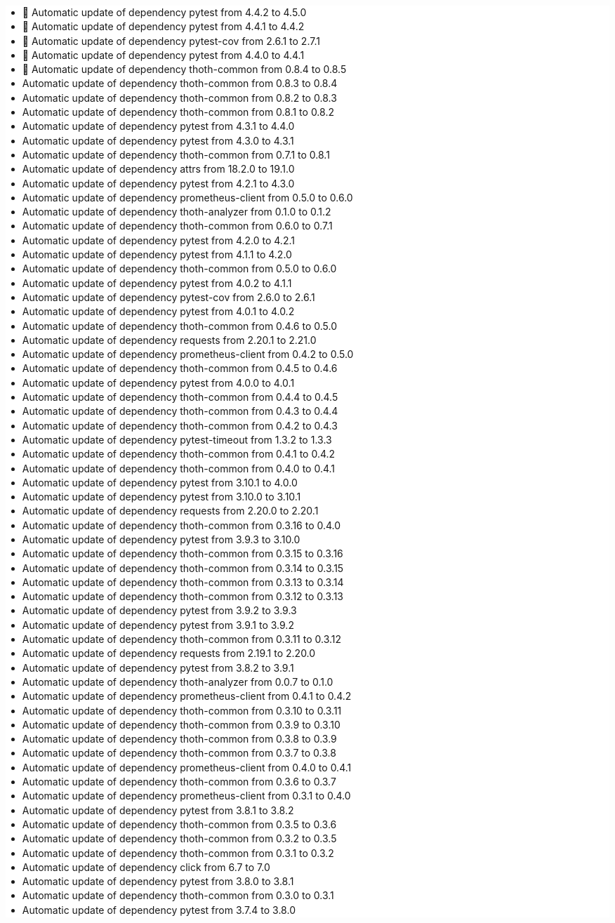 * :pushpin: Automatic update of dependency pytest from 4.4.2 to 4.5.0
* :pushpin: Automatic update of dependency pytest from 4.4.1 to 4.4.2
* :pushpin: Automatic update of dependency pytest-cov from 2.6.1 to 2.7.1
* :pushpin: Automatic update of dependency pytest from 4.4.0 to 4.4.1
* :pushpin: Automatic update of dependency thoth-common from 0.8.4 to 0.8.5
* Automatic update of dependency thoth-common from 0.8.3 to 0.8.4
* Automatic update of dependency thoth-common from 0.8.2 to 0.8.3
* Automatic update of dependency thoth-common from 0.8.1 to 0.8.2
* Automatic update of dependency pytest from 4.3.1 to 4.4.0
* Automatic update of dependency pytest from 4.3.0 to 4.3.1
* Automatic update of dependency thoth-common from 0.7.1 to 0.8.1
* Automatic update of dependency attrs from 18.2.0 to 19.1.0
* Automatic update of dependency pytest from 4.2.1 to 4.3.0
* Automatic update of dependency prometheus-client from 0.5.0 to 0.6.0
* Automatic update of dependency thoth-analyzer from 0.1.0 to 0.1.2
* Automatic update of dependency thoth-common from 0.6.0 to 0.7.1
* Automatic update of dependency pytest from 4.2.0 to 4.2.1
* Automatic update of dependency pytest from 4.1.1 to 4.2.0
* Automatic update of dependency thoth-common from 0.5.0 to 0.6.0
* Automatic update of dependency pytest from 4.0.2 to 4.1.1
* Automatic update of dependency pytest-cov from 2.6.0 to 2.6.1
* Automatic update of dependency pytest from 4.0.1 to 4.0.2
* Automatic update of dependency thoth-common from 0.4.6 to 0.5.0
* Automatic update of dependency requests from 2.20.1 to 2.21.0
* Automatic update of dependency prometheus-client from 0.4.2 to 0.5.0
* Automatic update of dependency thoth-common from 0.4.5 to 0.4.6
* Automatic update of dependency pytest from 4.0.0 to 4.0.1
* Automatic update of dependency thoth-common from 0.4.4 to 0.4.5
* Automatic update of dependency thoth-common from 0.4.3 to 0.4.4
* Automatic update of dependency thoth-common from 0.4.2 to 0.4.3
* Automatic update of dependency pytest-timeout from 1.3.2 to 1.3.3
* Automatic update of dependency thoth-common from 0.4.1 to 0.4.2
* Automatic update of dependency thoth-common from 0.4.0 to 0.4.1
* Automatic update of dependency pytest from 3.10.1 to 4.0.0
* Automatic update of dependency pytest from 3.10.0 to 3.10.1
* Automatic update of dependency requests from 2.20.0 to 2.20.1
* Automatic update of dependency thoth-common from 0.3.16 to 0.4.0
* Automatic update of dependency pytest from 3.9.3 to 3.10.0
* Automatic update of dependency thoth-common from 0.3.15 to 0.3.16
* Automatic update of dependency thoth-common from 0.3.14 to 0.3.15
* Automatic update of dependency thoth-common from 0.3.13 to 0.3.14
* Automatic update of dependency thoth-common from 0.3.12 to 0.3.13
* Automatic update of dependency pytest from 3.9.2 to 3.9.3
* Automatic update of dependency pytest from 3.9.1 to 3.9.2
* Automatic update of dependency thoth-common from 0.3.11 to 0.3.12
* Automatic update of dependency requests from 2.19.1 to 2.20.0
* Automatic update of dependency pytest from 3.8.2 to 3.9.1
* Automatic update of dependency thoth-analyzer from 0.0.7 to 0.1.0
* Automatic update of dependency prometheus-client from 0.4.1 to 0.4.2
* Automatic update of dependency thoth-common from 0.3.10 to 0.3.11
* Automatic update of dependency thoth-common from 0.3.9 to 0.3.10
* Automatic update of dependency thoth-common from 0.3.8 to 0.3.9
* Automatic update of dependency thoth-common from 0.3.7 to 0.3.8
* Automatic update of dependency prometheus-client from 0.4.0 to 0.4.1
* Automatic update of dependency thoth-common from 0.3.6 to 0.3.7
* Automatic update of dependency prometheus-client from 0.3.1 to 0.4.0
* Automatic update of dependency pytest from 3.8.1 to 3.8.2
* Automatic update of dependency thoth-common from 0.3.5 to 0.3.6
* Automatic update of dependency thoth-common from 0.3.2 to 0.3.5
* Automatic update of dependency thoth-common from 0.3.1 to 0.3.2
* Automatic update of dependency click from 6.7 to 7.0
* Automatic update of dependency pytest from 3.8.0 to 3.8.1
* Automatic update of dependency thoth-common from 0.3.0 to 0.3.1
* Automatic update of dependency pytest from 3.7.4 to 3.8.0